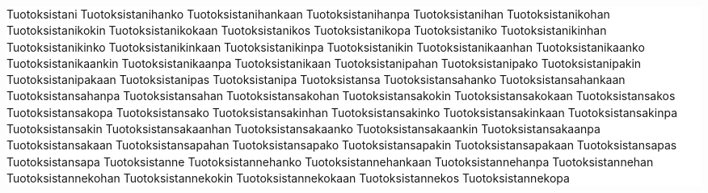 Tuotoksistani
Tuotoksistanihanko
Tuotoksistanihankaan
Tuotoksistanihanpa
Tuotoksistanihan
Tuotoksistanikohan
Tuotoksistanikokin
Tuotoksistanikokaan
Tuotoksistanikos
Tuotoksistanikopa
Tuotoksistaniko
Tuotoksistanikinhan
Tuotoksistanikinko
Tuotoksistanikinkaan
Tuotoksistanikinpa
Tuotoksistanikin
Tuotoksistanikaanhan
Tuotoksistanikaanko
Tuotoksistanikaankin
Tuotoksistanikaanpa
Tuotoksistanikaan
Tuotoksistanipahan
Tuotoksistanipako
Tuotoksistanipakin
Tuotoksistanipakaan
Tuotoksistanipas
Tuotoksistanipa
Tuotoksistansa
Tuotoksistansahanko
Tuotoksistansahankaan
Tuotoksistansahanpa
Tuotoksistansahan
Tuotoksistansakohan
Tuotoksistansakokin
Tuotoksistansakokaan
Tuotoksistansakos
Tuotoksistansakopa
Tuotoksistansako
Tuotoksistansakinhan
Tuotoksistansakinko
Tuotoksistansakinkaan
Tuotoksistansakinpa
Tuotoksistansakin
Tuotoksistansakaanhan
Tuotoksistansakaanko
Tuotoksistansakaankin
Tuotoksistansakaanpa
Tuotoksistansakaan
Tuotoksistansapahan
Tuotoksistansapako
Tuotoksistansapakin
Tuotoksistansapakaan
Tuotoksistansapas
Tuotoksistansapa
Tuotoksistanne
Tuotoksistannehanko
Tuotoksistannehankaan
Tuotoksistannehanpa
Tuotoksistannehan
Tuotoksistannekohan
Tuotoksistannekokin
Tuotoksistannekokaan
Tuotoksistannekos
Tuotoksistannekopa